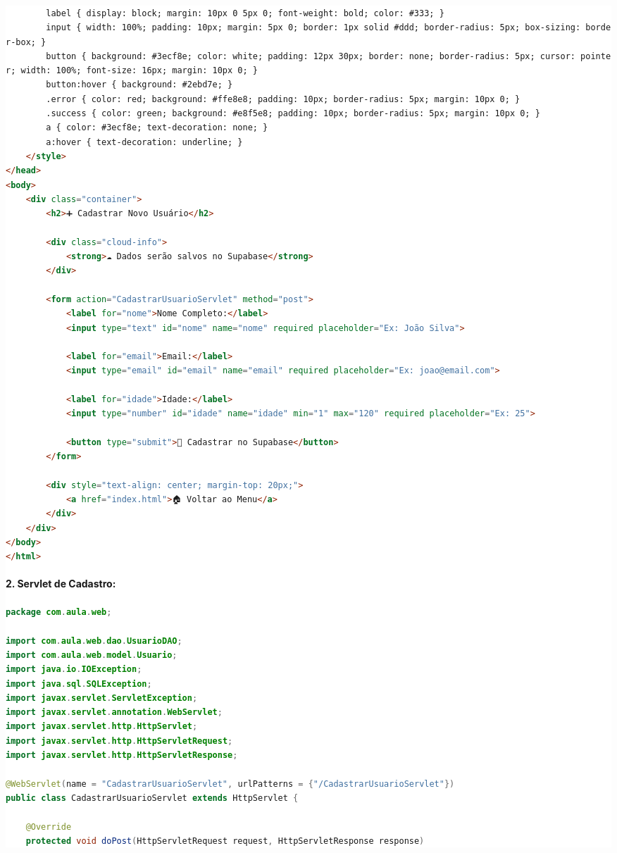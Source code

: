 ```html
        label { display: block; margin: 10px 0 5px 0; font-weight: bold; color: #333; }
        input { width: 100%; padding: 10px; margin: 5px 0; border: 1px solid #ddd; border-radius: 5px; box-sizing: border-box; }
        button { background: #3ecf8e; color: white; padding: 12px 30px; border: none; border-radius: 5px; cursor: pointer; width: 100%; font-size: 16px; margin: 10px 0; }
        button:hover { background: #2ebd7e; }
        .error { color: red; background: #ffe8e8; padding: 10px; border-radius: 5px; margin: 10px 0; }
        .success { color: green; background: #e8f5e8; padding: 10px; border-radius: 5px; margin: 10px 0; }
        a { color: #3ecf8e; text-decoration: none; }
        a:hover { text-decoration: underline; }
    </style>
</head>
<body>
    <div class="container">
        <h2>➕ Cadastrar Novo Usuário</h2>
        
        <div class="cloud-info">
            <strong>☁️ Dados serão salvos no Supabase</strong>
        </div>
        
        <form action="CadastrarUsuarioServlet" method="post">
            <label for="nome">Nome Completo:</label>
            <input type="text" id="nome" name="nome" required placeholder="Ex: João Silva">
            
            <label for="email">Email:</label>
            <input type="email" id="email" name="email" required placeholder="Ex: joao@email.com">
            
            <label for="idade">Idade:</label>
            <input type="number" id="idade" name="idade" min="1" max="120" required placeholder="Ex: 25">
            
            <button type="submit">💾 Cadastrar no Supabase</button>
        </form>
        
        <div style="text-align: center; margin-top: 20px;">
            <a href="index.html">🏠 Voltar ao Menu</a>
        </div>
    </div>
</body>
</html>
```

#### **2. Servlet de Cadastro:**
```java
package com.aula.web;

import com.aula.web.dao.UsuarioDAO;
import com.aula.web.model.Usuario;
import java.io.IOException;
import java.sql.SQLException;
import javax.servlet.ServletException;
import javax.servlet.annotation.WebServlet;
import javax.servlet.http.HttpServlet;
import javax.servlet.http.HttpServletRequest;
import javax.servlet.http.HttpServletResponse;

@WebServlet(name = "CadastrarUsuarioServlet", urlPatterns = {"/CadastrarUsuarioServlet"})
public class CadastrarUsuarioServlet extends HttpServlet {

    @Override
    protected void doPost(HttpServletRequest request, HttpServletResponse response)
```